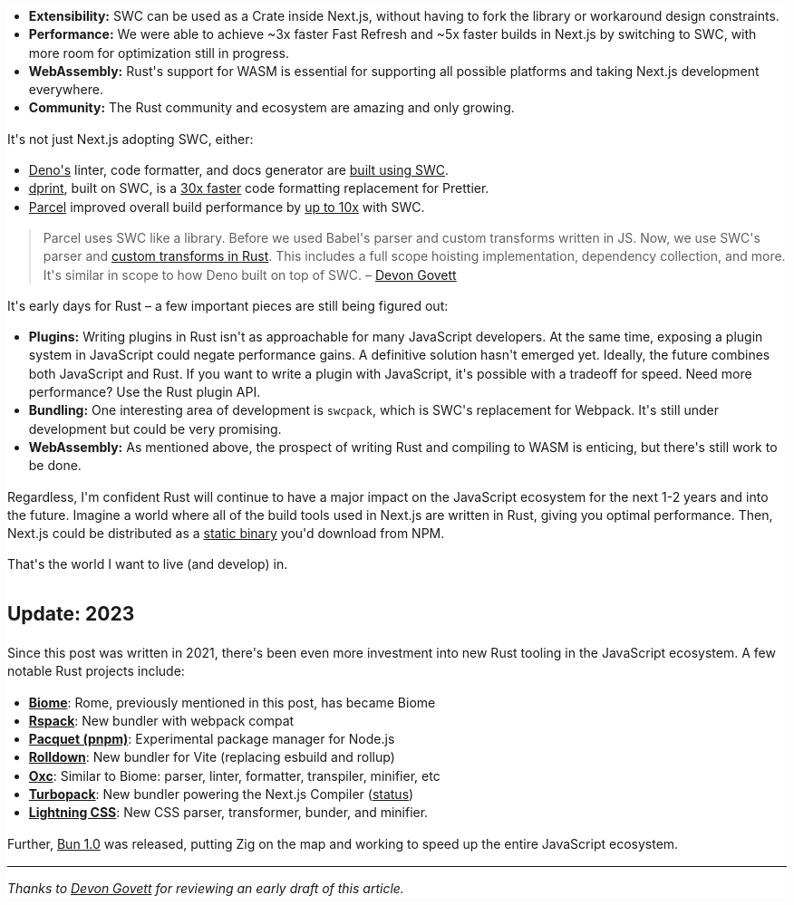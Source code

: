 - **Extensibility:** SWC can be used as a Crate inside Next.js, without having to fork the library or workaround design constraints.
- **Performance:** We were able to achieve ~3x faster Fast Refresh and ~5x faster builds in Next.js by switching to SWC, with more room for optimization still in progress.
- **WebAssembly:** Rust's support for WASM is essential for supporting all possible platforms and taking Next.js development everywhere.
- **Community:** The Rust community and ecosystem are amazing and only growing.

It's not just Next.js adopting SWC, either:

- [Deno's](https://deno.land/) linter, code formatter, and docs generator are [built using SWC](https://twitter.com/devongovett/status/1369033422002389000).
- [dprint](https://github.com/devongovett/dprint-node), built on SWC, is a [30x faster](https://twitter.com/devongovett/status/1400138335721455617) code formatting replacement for Prettier.
- [Parcel](https://parceljs.org/) improved overall build performance by [up to 10x](https://v2.parceljs.org/blog/beta3/) with SWC.

> Parcel uses SWC like a library. Before we used Babel's parser and custom transforms written in JS. Now, we use SWC's parser and [custom transforms in Rust](https://github.com/parcel-bundler/parcel/tree/v2/packages/transformers/js/core/src). This includes a full scope hoisting implementation, dependency collection, and more. It's similar in scope to how Deno built on top of SWC. – [Devon Govett](https://twitter.com/devongovett)

It's early days for Rust – a few important pieces are still being figured out:

- **Plugins:** Writing plugins in Rust isn't as approachable for many JavaScript developers. At the same time, exposing a plugin system in JavaScript could negate performance gains. A definitive solution hasn't emerged yet. Ideally, the future combines both JavaScript and Rust. If you want to write a plugin with JavaScript, it's possible with a tradeoff for speed. Need more performance? Use the Rust plugin API.
- **Bundling:** One interesting area of development is `swcpack`, which is SWC's replacement for Webpack. It's still under development but could be very promising.
- **WebAssembly:** As mentioned above, the prospect of writing Rust and compiling to WASM is enticing, but there's still work to be done.

Regardless, I'm confident Rust will continue to have a major impact on the JavaScript ecosystem for the next 1-2 years and into the future. Imagine a world where all of the build tools used in Next.js are written in Rust, giving you optimal performance. Then, Next.js could be distributed as a [static binary](https://en.wikipedia.org/wiki/Static_build) you'd download from NPM.

That's the world I want to live (and develop) in.

## Update: 2023

Since this post was written in 2021, there's been even more investment into new Rust tooling in the JavaScript ecosystem. A few notable Rust projects include:

- **[Biome](https://biomejs.dev/)**: Rome, previously mentioned in this post, has became Biome
- **[Rspack](https://www.rspack.dev/)**: New bundler with webpack compat
- **[Pacquet (pnpm)](https://github.com/pnpm/pacquet)**: Experimental package manager for Node.js
- **[Rolldown](https://twitter.com/youyuxi/status/1709943106215530867)**: New bundler for Vite (replacing esbuild and rollup)
- **[Oxc](https://github.com/oxc-project/oxc)**: Similar to Biome: parser, linter, formatter, transpiler, minifier, etc
- **[Turbopack](https://turbo.build/pack)**: New bundler powering the Next.js Compiler ([status](https://areweturboyet.com/))
- **[Lightning CSS](https://lightningcss.dev/)**: New CSS parser, transformer, bunder, and minifier.

Further, [Bun 1.0](https://bun.sh/) was released, putting Zig on the map and working to speed up the entire JavaScript ecosystem.

---

_Thanks to [Devon Govett](https://twitter.com/devongovett) for reviewing an early draft of this article._
